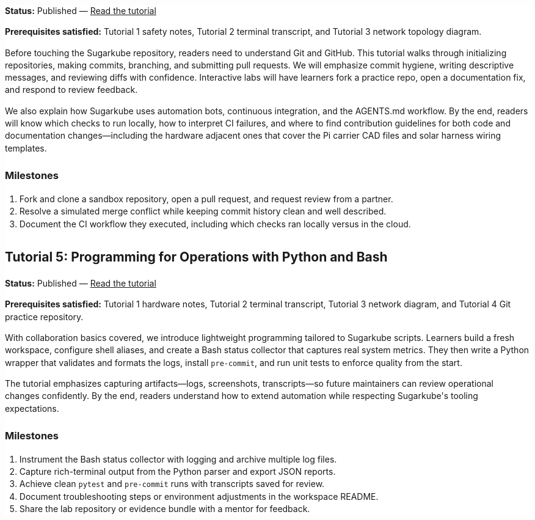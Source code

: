 **Status:** Published — [Read the tutorial](./tutorial-04-version-control-collaboration.md)

**Prerequisites satisfied:** Tutorial 1 safety notes, Tutorial 2 terminal transcript, and Tutorial 3
network topology diagram.

Before touching the Sugarkube repository, readers need to understand Git and GitHub. This tutorial
walks through initializing repositories, making commits, branching, and submitting pull requests. We
will emphasize commit hygiene, writing descriptive messages, and reviewing diffs with confidence.
Interactive labs will have learners fork a practice repo, open a documentation fix, and respond to
review feedback.

We also explain how Sugarkube uses automation bots, continuous integration, and the AGENTS.md
workflow. By the end, readers will know which checks to run locally, how to interpret CI failures, and
where to find contribution guidelines for both code and documentation changes—including the hardware
adjacent ones that cover the Pi carrier CAD files and solar harness wiring templates.

### Milestones

1. Fork and clone a sandbox repository, open a pull request, and request review from a partner.
2. Resolve a simulated merge conflict while keeping commit history clean and well described.
3. Document the CI workflow they executed, including which checks ran locally versus in the cloud.

## Tutorial 5: Programming for Operations with Python and Bash

**Status:** Published — [Read the tutorial](./tutorial-05-programming-for-operations.md)

**Prerequisites satisfied:** Tutorial 1 hardware notes, Tutorial 2 terminal transcript, Tutorial 3
network diagram, and Tutorial 4 Git practice repository.

With collaboration basics covered, we introduce lightweight programming tailored to Sugarkube scripts.
Learners build a fresh workspace, configure shell aliases, and create a Bash status collector that
captures real system metrics. They then write a Python wrapper that validates and formats the logs,
install `pre-commit`, and run unit tests to enforce quality from the start.

The tutorial emphasizes capturing artifacts—logs, screenshots, transcripts—so future maintainers can
review operational changes confidently. By the end, readers understand how to extend automation while
respecting Sugarkube's tooling expectations.

### Milestones

1. Instrument the Bash status collector with logging and archive multiple log files.
2. Capture rich-terminal output from the Python parser and export JSON reports.
3. Achieve clean `pytest` and `pre-commit` runs with transcripts saved for review.
4. Document troubleshooting steps or environment adjustments in the workspace README.
5. Share the lab repository or evidence bundle with a mentor for feedback.
